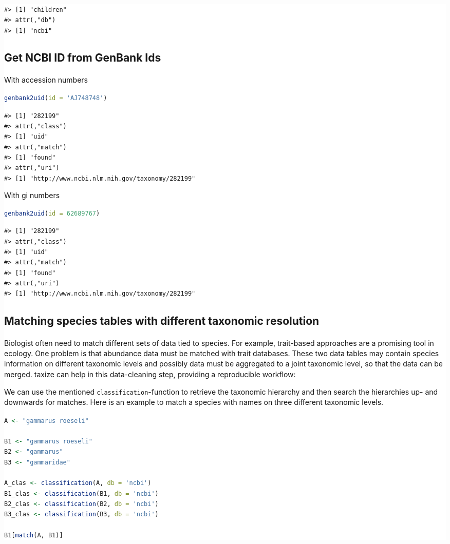 ```
#> [1] "children"
#> attr(,"db")
#> [1] "ncbi"
```

## Get NCBI ID from GenBank Ids

With accession numbers


```r
genbank2uid(id = 'AJ748748')
```

```
#> [1] "282199"
#> attr(,"class")
#> [1] "uid"
#> attr(,"match")
#> [1] "found"
#> attr(,"uri")
#> [1] "http://www.ncbi.nlm.nih.gov/taxonomy/282199"
```

With gi numbers


```r
genbank2uid(id = 62689767)
```

```
#> [1] "282199"
#> attr(,"class")
#> [1] "uid"
#> attr(,"match")
#> [1] "found"
#> attr(,"uri")
#> [1] "http://www.ncbi.nlm.nih.gov/taxonomy/282199"
```

## Matching species tables with different taxonomic resolution

Biologist often need to match different sets of data tied to species. For example, trait-based approaches are a promising tool in ecology. One problem is that abundance data must be matched with trait databases. These two data tables may contain species information on different taxonomic levels and possibly data must be aggregated to a joint taxonomic level, so that the data can be merged. taxize can help in this data-cleaning step, providing a reproducible workflow:

We can use the mentioned `classification`-function to retrieve the taxonomic hierarchy and then search the hierarchies up- and downwards for matches. Here is an example to match a species with names on three different taxonomic levels.


```r
A <- "gammarus roeseli"

B1 <- "gammarus roeseli"
B2 <- "gammarus"
B3 <- "gammaridae"

A_clas <- classification(A, db = 'ncbi')
B1_clas <- classification(B1, db = 'ncbi')
B2_clas <- classification(B2, db = 'ncbi')
B3_clas <- classification(B3, db = 'ncbi')

B1[match(A, B1)]
```

[eol]: http://www.eol.org/
[ncbi]: http://www.ncbi.nlm.nih.gov/
[itis]: http://www.itis.gov/
[wikispecies]: http://species.wikimedia.org/wiki/Main_Page
[col]: http://www.catalogueoflife.org/